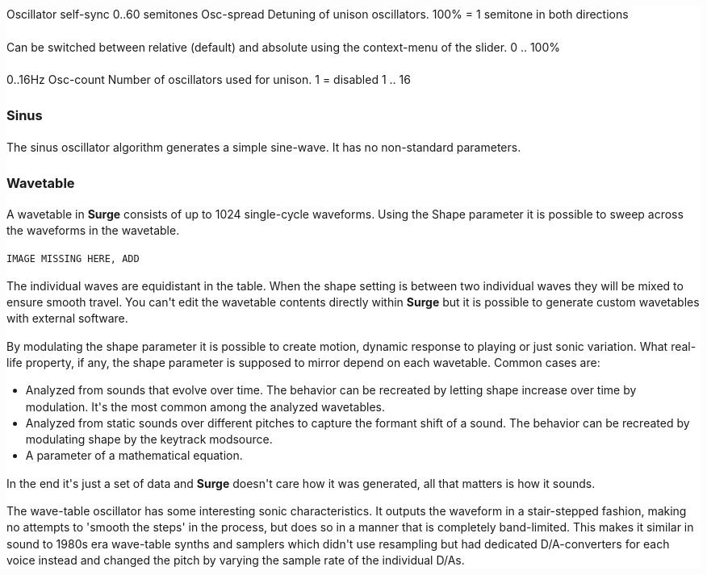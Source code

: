 <td>Oscillator self-sync</td>
<td>0..60 semitones</td>
</tr>
<tr class="even">
<td>Osc-spread</td>
<td>Detuning of unison oscillators. 100% = 1 semitone in both directions<br><br>
Can be switched between relative (default) and absolute using the context-menu of the slider.</td>
<td>0 .. 100%<br><br>
0..16Hz</td>
</tr>
<tr class="odd">
<td>Osc-count</td>
<td>Number of oscillators used for unison. 1 = disabled</td>
<td>1 .. 16</td>
</tr>
</tbody>
</table>

### Sinus

The sinus oscillator algorithm generates a simple sine-wave. It has no
non-standard parameters.

### Wavetable

A wavetable in **Surge** consists of up to 1024 single-cycle waveforms.
Using the Shape parameter it is possible to sweep across the waveforms
in the wavetable. 

`IMAGE MISSING HERE, ADD`

The individual waves are equidistant in the table. When the shape
setting is between two individual waves they will be mixed to ensure
smooth travel. You can't edit the wavetable contents directly within
**Surge** but it is possible to generate custom wavetables with external
software. 

By modulating the shape parameter it is possible to create motion,
dynamic response to playing or just sonic variation. What real-life
property, if any, the shape parameter is supposed to mirror depend on
each wavetable. Common cases are: 

  - Analyzed from sounds that evolve over time. The behavior can be
    recreated by letting shape increase over time by modulation. It's
    the most common among the analyzed wavetables.
  - Analyzed from static sounds over different pitches to capture the
    formant shift of a sound. The behavior can be recreated by
    modulating shape by the keytrack modsource.
  - A parameter of a mathematical equation. 

In the end it's just a set of data and **Surge** doesn't care how it was
generated, all that matters is how it sounds. 

The wave-table oscillator has some interesting sonic characteristics. It
outputs the waveform in a stair-stepped fashion, making no attempts to
'smooth the steps' in the process, but does so in a manner that is
completely band-limited. This makes it similar in sound to 1980s era
wave-table synths and samplers which didn't use resampling but had
dedicated D/A-converters for each voice instead and changed the pitch by
varying the sample rate of the individual D/As. 
